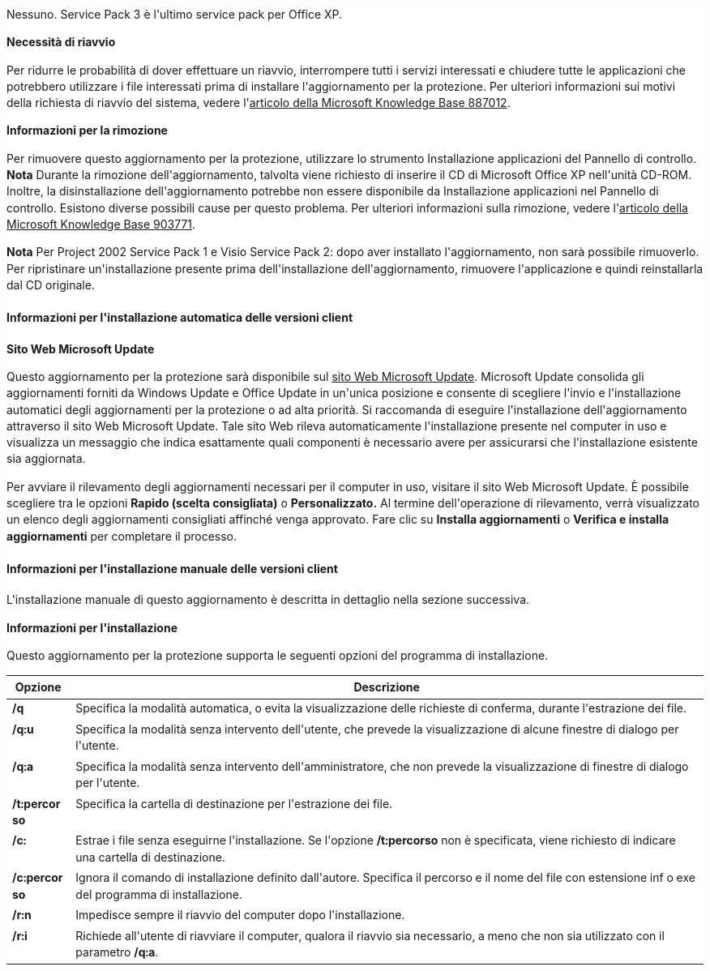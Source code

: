 Nessuno. Service Pack 3 è l'ultimo service pack per Office XP.

**Necessità di riavvio**

Per ridurre le probabilità di dover effettuare un riavvio, interrompere tutti i servizi interessati e chiudere tutte le applicazioni che potrebbero utilizzare i file interessati prima di installare l'aggiornamento per la protezione. Per ulteriori informazioni sui motivi della richiesta di riavvio del sistema, vedere l'[articolo della Microsoft Knowledge Base 887012](http://support.microsoft.com/kb/887012).

**Informazioni per la rimozione**

Per rimuovere questo aggiornamento per la protezione, utilizzare lo strumento Installazione applicazioni del Pannello di controllo.
**Nota** Durante la rimozione dell'aggiornamento, talvolta viene richiesto di inserire il CD di Microsoft Office XP nell'unità CD-ROM. Inoltre, la disinstallazione dell'aggiornamento potrebbe non essere disponibile da Installazione applicazioni nel Pannello di controllo. Esistono diverse possibili cause per questo problema. Per ulteriori informazioni sulla rimozione, vedere l'[articolo della Microsoft Knowledge Base 903771](http://support.microsoft.com/kb/903771).

**Nota** Per Project 2002 Service Pack 1 e Visio Service Pack 2: dopo aver installato l'aggiornamento, non sarà possibile rimuoverlo. Per ripristinare un'installazione presente prima dell'installazione dell'aggiornamento, rimuovere l'applicazione e quindi reinstallarla dal CD originale.

#### Informazioni per l'installazione automatica delle versioni client

**Sito Web Microsoft Update**

Questo aggiornamento per la protezione sarà disponibile sul [sito Web Microsoft Update](http://update.microsoft.com/microsoftupdate/v6/default.aspx?ln=it-it). Microsoft Update consolida gli aggiornamenti forniti da Windows Update e Office Update in un'unica posizione e consente di scegliere l'invio e l'installazione automatici degli aggiornamenti per la protezione o ad alta priorità. Si raccomanda di eseguire l'installazione dell'aggiornamento attraverso il sito Web Microsoft Update. Tale sito Web rileva automaticamente l'installazione presente nel computer in uso e visualizza un messaggio che indica esattamente quali componenti è necessario avere per assicurarsi che l'installazione esistente sia aggiornata.

Per avviare il rilevamento degli aggiornamenti necessari per il computer in uso, visitare il sito Web Microsoft Update. È possibile scegliere tra le opzioni **Rapido (scelta consigliata)** o **Personalizzato.** Al termine dell'operazione di rilevamento, verrà visualizzato un elenco degli aggiornamenti consigliati affinché venga approvato. Fare clic su **Installa aggiornamenti** o **Verifica e installa aggiornamenti** per completare il processo.

#### Informazioni per l'installazione manuale delle versioni client

L'installazione manuale di questo aggiornamento è descritta in dettaglio nella sezione successiva.

**Informazioni per l'installazione**

Questo aggiornamento per la protezione supporta le seguenti opzioni del programma di installazione.

| Opzione         | Descrizione                                                                                                                                                |
|-----------------|------------------------------------------------------------------------------------------------------------------------------------------------------------|
| **/q**          | Specifica la modalità automatica, o evita la visualizzazione delle richieste di conferma, durante l'estrazione dei file.                                   |
| **/q:u**        | Specifica la modalità senza intervento dell'utente, che prevede la visualizzazione di alcune finestre di dialogo per l'utente.                             |
| **/q:a**        | Specifica la modalità senza intervento dell'amministratore, che non prevede la visualizzazione di finestre di dialogo per l'utente.                        |
| **/t:percorso** | Specifica la cartella di destinazione per l'estrazione dei file.                                                                                           |
| **/c:**         | Estrae i file senza eseguirne l'installazione. Se l'opzione **/t:percorso** non è specificata, viene richiesto di indicare una cartella di destinazione.   |
| **/c:percorso** | Ignora il comando di installazione definito dall'autore. Specifica il percorso e il nome del file con estensione inf o exe del programma di installazione. |
| **/r:n**        | Impedisce sempre il riavvio del computer dopo l'installazione.                                                                                             |
| **/r:i**        | Richiede all'utente di riavviare il computer, qualora il riavvio sia necessario, a meno che non sia utilizzato con il parametro **/q:a**.                  |